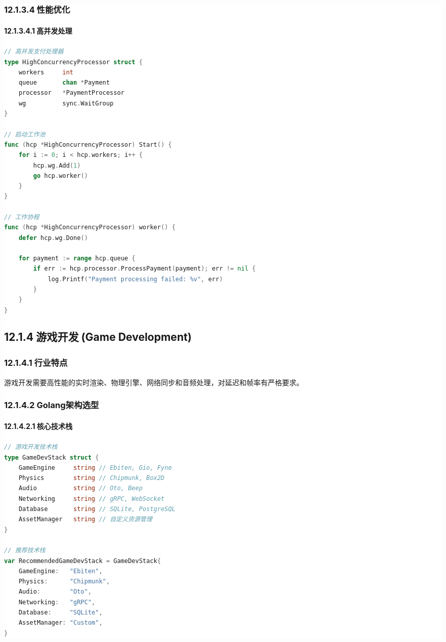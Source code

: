 ### 12.1.3.4 性能优化

#### 12.1.3.4.1 高并发处理

```go
// 高并发支付处理器
type HighConcurrencyProcessor struct {
    workers     int
    queue       chan *Payment
    processor   *PaymentProcessor
    wg          sync.WaitGroup
}

// 启动工作池
func (hcp *HighConcurrencyProcessor) Start() {
    for i := 0; i < hcp.workers; i++ {
        hcp.wg.Add(1)
        go hcp.worker()
    }
}

// 工作协程
func (hcp *HighConcurrencyProcessor) worker() {
    defer hcp.wg.Done()
    
    for payment := range hcp.queue {
        if err := hcp.processor.ProcessPayment(payment); err != nil {
            log.Printf("Payment processing failed: %v", err)
        }
    }
}
```

## 12.1.4 游戏开发 (Game Development)

### 12.1.4.1 行业特点

游戏开发需要高性能的实时渲染、物理引擎、网络同步和音频处理，对延迟和帧率有严格要求。

### 12.1.4.2 Golang架构选型

#### 12.1.4.2.1 核心技术栈

```go
// 游戏开发技术栈
type GameDevStack struct {
    GameEngine     string // Ebiten, Gio, Fyne
    Physics        string // Chipmunk, Box2D
    Audio          string // Oto, Beep
    Networking     string // gRPC, WebSocket
    Database       string // SQLite, PostgreSQL
    AssetManager   string // 自定义资源管理
}

// 推荐技术栈
var RecommendedGameDevStack = GameDevStack{
    GameEngine:   "Ebiten",
    Physics:      "Chipmunk",
    Audio:        "Oto",
    Networking:   "gRPC",
    Database:     "SQLite",
    AssetManager: "Custom",
}
```